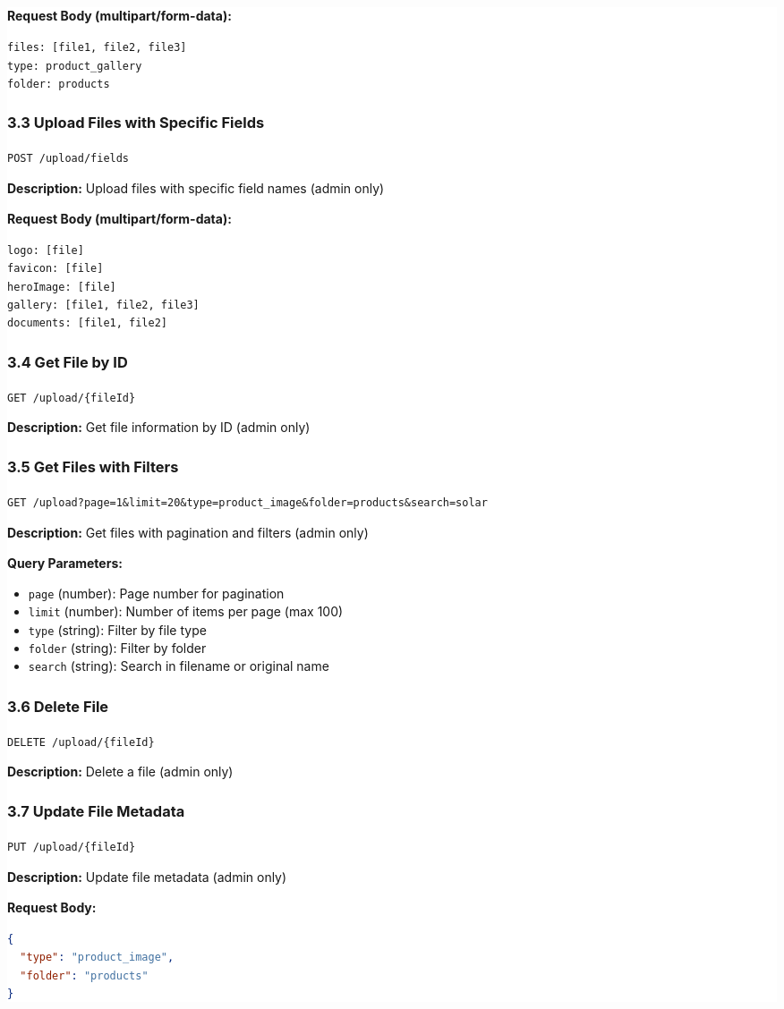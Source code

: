 **Request Body (multipart/form-data):**
```
files: [file1, file2, file3]
type: product_gallery
folder: products
```

### 3.3 Upload Files with Specific Fields
```http
POST /upload/fields
```
**Description:** Upload files with specific field names (admin only)

**Request Body (multipart/form-data):**
```
logo: [file]
favicon: [file]
heroImage: [file]
gallery: [file1, file2, file3]
documents: [file1, file2]
```

### 3.4 Get File by ID
```http
GET /upload/{fileId}
```
**Description:** Get file information by ID (admin only)

### 3.5 Get Files with Filters
```http
GET /upload?page=1&limit=20&type=product_image&folder=products&search=solar
```
**Description:** Get files with pagination and filters (admin only)

**Query Parameters:**
- `page` (number): Page number for pagination
- `limit` (number): Number of items per page (max 100)
- `type` (string): Filter by file type
- `folder` (string): Filter by folder
- `search` (string): Search in filename or original name

### 3.6 Delete File
```http
DELETE /upload/{fileId}
```
**Description:** Delete a file (admin only)

### 3.7 Update File Metadata
```http
PUT /upload/{fileId}
```
**Description:** Update file metadata (admin only)

**Request Body:**
```json
{
  "type": "product_image",
  "folder": "products"
}
```
